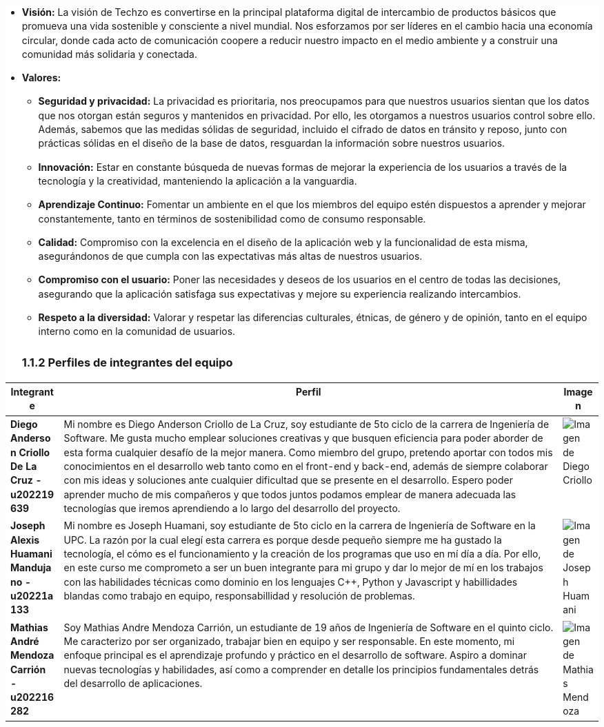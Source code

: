 
* **Visión:**  La visión de Techzo es convertirse en la principal plataforma digital de intercambio de productos básicos que promueva una vida sostenible y consciente a nivel mundial. Nos esforzamos por ser líderes en el cambio hacia una economía circular, donde cada acto de comunicación coopere a reducir nuestro impacto en el medio ambiente y a construir una comunidad más solidaria y conectada.

* **Valores:**  

  *  **Seguridad y privacidad:** La privacidad es prioritaria, nos preocupamos para que nuestros usuarios sientan que los datos que nos otorgan están seguros y mantenidos en privacidad. Por ello, les otorgamos a nuestros usuarios control sobre ello. Además, sabemos que las medidas sólidas de seguridad, incluido el cifrado de datos en tránsito y reposo, junto con prácticas sólidas en el diseño de la base de datos, resguardan la información sobre nuestros usuarios.

  * **Innovación:** Estar en constante búsqueda de nuevas formas de mejorar la experiencia de los usuarios a través de la tecnología y la creatividad, manteniendo la aplicación a la vanguardia.

  * **Aprendizaje Continuo:** Fomentar un ambiente en el que los miembros del equipo estén dispuestos a aprender y mejorar constantemente, tanto en términos de sostenibilidad como de consumo responsable.

  * **Calidad:** Compromiso con la excelencia en el diseño de la aplicación web y la funcionalidad de esta misma, asegurándonos de que cumpla con las expectativas más altas de nuestros usuarios.

  * **Compromiso con el usuario:** Poner las necesidades y deseos de los usuarios en el centro de todas las decisiones, asegurando que la aplicación satisfaga sus expectativas y mejore su experiencia realizando intercambios.

  * **Respeto a la diversidad:**  Valorar y respetar las diferencias culturales, étnicas, de género y de opinión, tanto en el equipo interno como en la comunidad de usuarios.

  ### 1.1.2 Perfiles de integrantes del equipo

| **Integrante**                         | **Perfil**                                                                                                                                                                                                                                                                                                                                                                                                                                                                                                | **Imagen**                                                                                                       |
| -------------------------------------- | --------------------------------------------------------------------------------------------------------------------------------------------------------------------------------------------------------------------------------------------------------------------------------------------------------------------------------------------------------------------------------------------------------------------------------------------------------------------------------------------------------- | ---------------------------------------------------------------------------------------------------------------- |
| **Diego Anderson Criollo De La Cruz - u202219639** |Mi nombre es Diego Anderson Criollo de La Cruz, soy estudiante de 5to ciclo de la carrera de Ingeniería de Software. Me gusta mucho emplear soluciones creativas y que busquen eficiencia para poder aborder de esta forma cualquier desafío de la mejor manera. Como miembro del grupo, pretendo aportar con todos mis conocimientos en el desarrollo web tanto como en el front-end y back-end,  además de siempre colaborar con mis ideas y soluciones ante cualquier dificultad que se presente en el desarrollo. Espero poder aprender mucho de mis compañeros y que todos juntos podamos emplear de manera adecuada las tecnologías que iremos aprendiendo a lo largo del desarrollo del proyecto.| <img src="https://github.com/TechZoOrganization-OpenSource/upc-pre-202401-si729-SW54-techzo-report/blob/main/Resources/Profiles/diego.jpg?raw=true" alt="Imagen de Diego Criollo"/>                 |
| **Joseph Alexis Huamani Mandujano - u20221a133**             |Mi nombre es Joseph Huamani, soy estudiante de 5to ciclo en la carrera de Ingeniería de Software en la UPC. La razón por la cual elegí esta carrera es porque desde pequeño siempre me ha gustado la tecnología, el cómo es el funcionamiento y la creación de los programas que uso en mí día a día.  Por ello, en este curso me  comprometo a ser un buen integrante para mi grupo y dar lo  mejor de mí en los trabajos con las habilidades técnicas como dominio en los lenguajes C++, Python y Javascript y habillidades blandas como trabajo en equipo, responsabillidad y resolución de problemas. | <img src="https://github.com/TechZoOrganization-OpenSource/upc-pre-202401-si729-SW54-techzo-report/blob/main/Resources/Profiles/Joseph.jpg?raw=true" alt="Imagen de Joseph Huamani" />                |
| **Mathias André Mendoza Carrión - u202216282** |Soy Mathias Andre Mendoza Carrión, un estudiante de 19 años de Ingeniería de Software en el quinto ciclo. Me caracterizo por ser organizado, trabajar bien en equipo y ser responsable. En este momento, mi enfoque principal es el aprendizaje profundo y práctico en el desarrollo de software. Aspiro a dominar nuevas tecnologías y habilidades, así como a comprender en detalle los principios fundamentales detrás del desarrollo de aplicaciones.| <img src="https://github.com/TechZoOrganization-OpenSource/upc-pre-202401-si729-SW54-techzo-report/blob/main/Resources/Profiles/mathias.jpg?raw=true" alt="Imagen de Mathias Mendoza"/> |